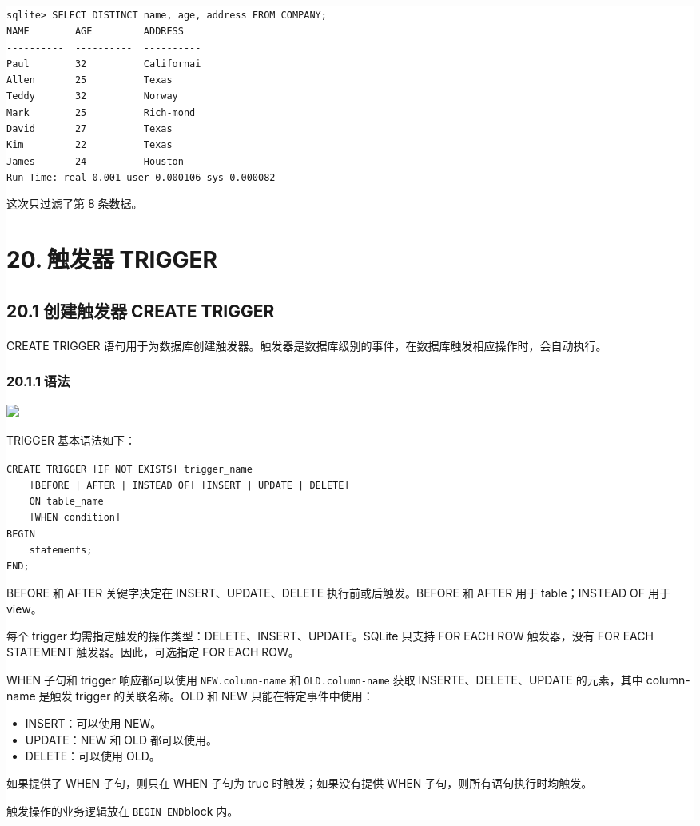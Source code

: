 ```sqlite
sqlite> SELECT DISTINCT name, age, address FROM COMPANY;
NAME        AGE         ADDRESS
----------  ----------  ----------
Paul        32          Californai
Allen       25          Texas
Teddy       32          Norway
Mark        25          Rich-mond
David       27          Texas
Kim         22          Texas
James       24          Houston
Run Time: real 0.001 user 0.000106 sys 0.000082
```

这次只过滤了第 8 条数据。

# 20. 触发器 TRIGGER

## 20.1 创建触发器 CREATE TRIGGER

CREATE TRIGGER 语句用于为数据库创建触发器。触发器是数据库级别的事件，在数据库触发相应操作时，会自动执行。

### 20.1.1 语法

![](https://tva1.sinaimg.cn/large/0081Kckwgy1gll3ou3gg5g30in0h63yx.gif)

TRIGGER 基本语法如下：

```sqlite
CREATE TRIGGER [IF NOT EXISTS] trigger_name
	[BEFORE | AFTER | INSTEAD OF] [INSERT | UPDATE | DELETE]
	ON table_name
	[WHEN condition]
BEGIN
	statements;
END;
```

BEFORE 和 AFTER 关键字决定在 INSERT、UPDATE、DELETE 执行前或后触发。BEFORE 和 AFTER 用于 table；INSTEAD OF 用于 view。

每个 trigger 均需指定触发的操作类型：DELETE、INSERT、UPDATE。SQLite 只支持 FOR EACH ROW 触发器，没有 FOR EACH STATEMENT 触发器。因此，可选指定 FOR EACH ROW。

WHEN 子句和 trigger 响应都可以使用 `NEW.column-name` 和 `OLD.column-name` 获取 INSERTE、DELETE、UPDATE 的元素，其中 column-name 是触发 trigger 的关联名称。OLD 和 NEW 只能在特定事件中使用：

* INSERT：可以使用 NEW。
* UPDATE：NEW 和 OLD 都可以使用。
* DELETE：可以使用 OLD。

如果提供了 WHEN 子句，则只在 WHEN 子句为 true 时触发；如果没有提供 WHEN 子句，则所有语句执行时均触发。

触发操作的业务逻辑放在 `BEGIN END`block 内。

